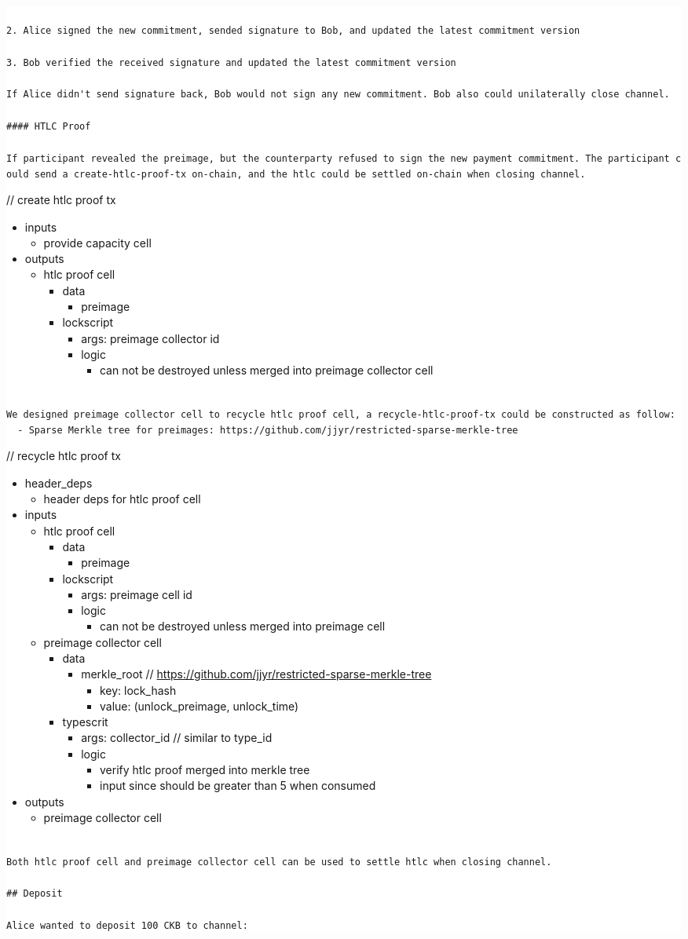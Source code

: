    ```

2. Alice signed the new commitment, sended signature to Bob, and updated the latest commitment version

3. Bob verified the received signature and updated the latest commitment version

   If Alice didn't send signature back, Bob would not sign any new commitment. Bob also could unilaterally close channel.

#### HTLC Proof

If participant revealed the preimage, but the counterparty refused to sign the new payment commitment. The participant could send a create-htlc-proof-tx on-chain, and the htlc could be settled on-chain when closing channel.

```
// create htlc proof tx
- inputs
  - provide capacity cell
- outputs
  - htlc proof cell
    - data
      - preimage
    - lockscript
      - args: preimage collector id
      - logic
        - can not be destroyed unless merged into preimage collector cell
```

We designed preimage collector cell to recycle htlc proof cell, a recycle-htlc-proof-tx could be constructed as follow:
  - Sparse Merkle tree for preimages: https://github.com/jjyr/restricted-sparse-merkle-tree
```
// recycle htlc proof tx
- header_deps
  - header deps for htlc proof cell
- inputs
  - htlc proof cell
    - data
      - preimage
    - lockscript
      - args: preimage cell id
      - logic
        - can not be destroyed unless merged into preimage cell	
  - preimage collector cell
    - data
      - merkle_root  // https://github.com/jjyr/restricted-sparse-merkle-tree
        - key: lock_hash
        - value: (unlock_preimage, unlock_time)
    - typescrit
      - args: collector_id // similar to type_id
      - logic
        - verify htlc proof merged into merkle tree
        - input since should be greater than 5 when consumed
- outputs
  - preimage collector cell
```

Both htlc proof cell and preimage collector cell can be used to settle htlc when closing channel.

## Deposit

Alice wanted to deposit 100 CKB to channel:

```